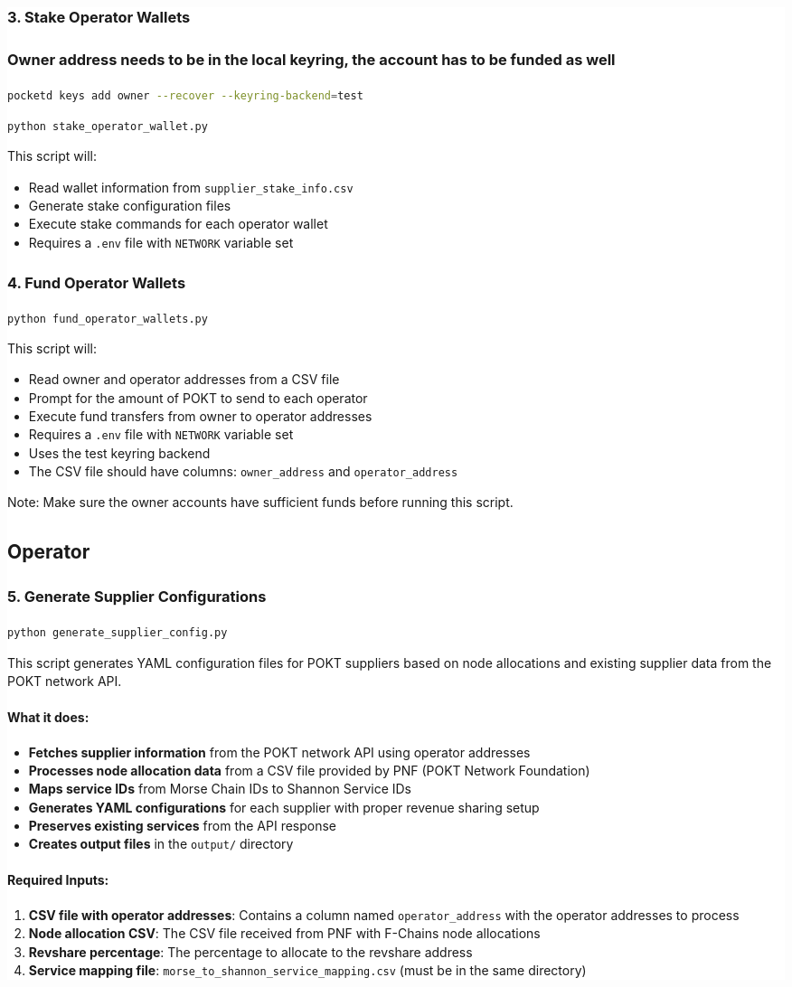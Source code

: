 ### 3. Stake Operator Wallets

### Owner address needs to be in the local keyring, the account has to be funded as well
```bash
pocketd keys add owner --recover --keyring-backend=test
```

```bash
python stake_operator_wallet.py
```
This script will:
- Read wallet information from `supplier_stake_info.csv`
- Generate stake configuration files
- Execute stake commands for each operator wallet
- Requires a `.env` file with `NETWORK` variable set

### 4. Fund Operator Wallets
```bash
python fund_operator_wallets.py
```
This script will:
- Read owner and operator addresses from a CSV file
- Prompt for the amount of POKT to send to each operator
- Execute fund transfers from owner to operator addresses
- Requires a `.env` file with `NETWORK` variable set
- Uses the test keyring backend
- The CSV file should have columns: `owner_address` and `operator_address`

Note: Make sure the owner accounts have sufficient funds before running this script.

## Operator
### 5. Generate Supplier Configurations
```bash
python generate_supplier_config.py
```

This script generates YAML configuration files for POKT suppliers based on node allocations and existing supplier data from the POKT network API.

#### What it does:
- **Fetches supplier information** from the POKT network API using operator addresses
- **Processes node allocation data** from a CSV file provided by PNF (POKT Network Foundation)
- **Maps service IDs** from Morse Chain IDs to Shannon Service IDs
- **Generates YAML configurations** for each supplier with proper revenue sharing setup
- **Preserves existing services** from the API response
- **Creates output files** in the `output/` directory

#### Required Inputs:
1. **CSV file with operator addresses**: Contains a column named `operator_address` with the operator addresses to process
2. **Node allocation CSV**: The CSV file received from PNF with F-Chains node allocations
3. **Revshare percentage**: The percentage to allocate to the revshare address
4. **Service mapping file**: `morse_to_shannon_service_mapping.csv` (must be in the same directory)

